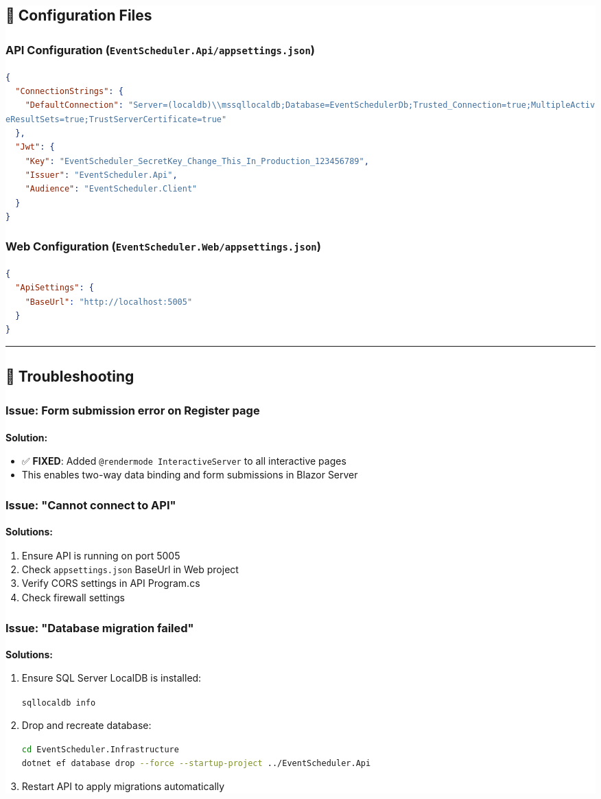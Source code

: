 
## 🔧 Configuration Files

### API Configuration (`EventScheduler.Api/appsettings.json`)
```json
{
  "ConnectionStrings": {
    "DefaultConnection": "Server=(localdb)\\mssqllocaldb;Database=EventSchedulerDb;Trusted_Connection=true;MultipleActiveResultSets=true;TrustServerCertificate=true"
  },
  "Jwt": {
    "Key": "EventScheduler_SecretKey_Change_This_In_Production_123456789",
    "Issuer": "EventScheduler.Api",
    "Audience": "EventScheduler.Client"
  }
}
```

### Web Configuration (`EventScheduler.Web/appsettings.json`)
```json
{
  "ApiSettings": {
    "BaseUrl": "http://localhost:5005"
  }
}
```

---

## 🐛 Troubleshooting

### Issue: Form submission error on Register page

**Solution:**
- ✅ **FIXED**: Added `@rendermode InteractiveServer` to all interactive pages
- This enables two-way data binding and form submissions in Blazor Server

### Issue: "Cannot connect to API"

**Solutions:**
1. Ensure API is running on port 5005
2. Check `appsettings.json` BaseUrl in Web project
3. Verify CORS settings in API Program.cs
4. Check firewall settings

### Issue: "Database migration failed"

**Solutions:**
1. Ensure SQL Server LocalDB is installed:
   ```bash
   sqllocaldb info
   ```
2. Drop and recreate database:
   ```bash
   cd EventScheduler.Infrastructure
   dotnet ef database drop --force --startup-project ../EventScheduler.Api
   ```
3. Restart API to apply migrations automatically
